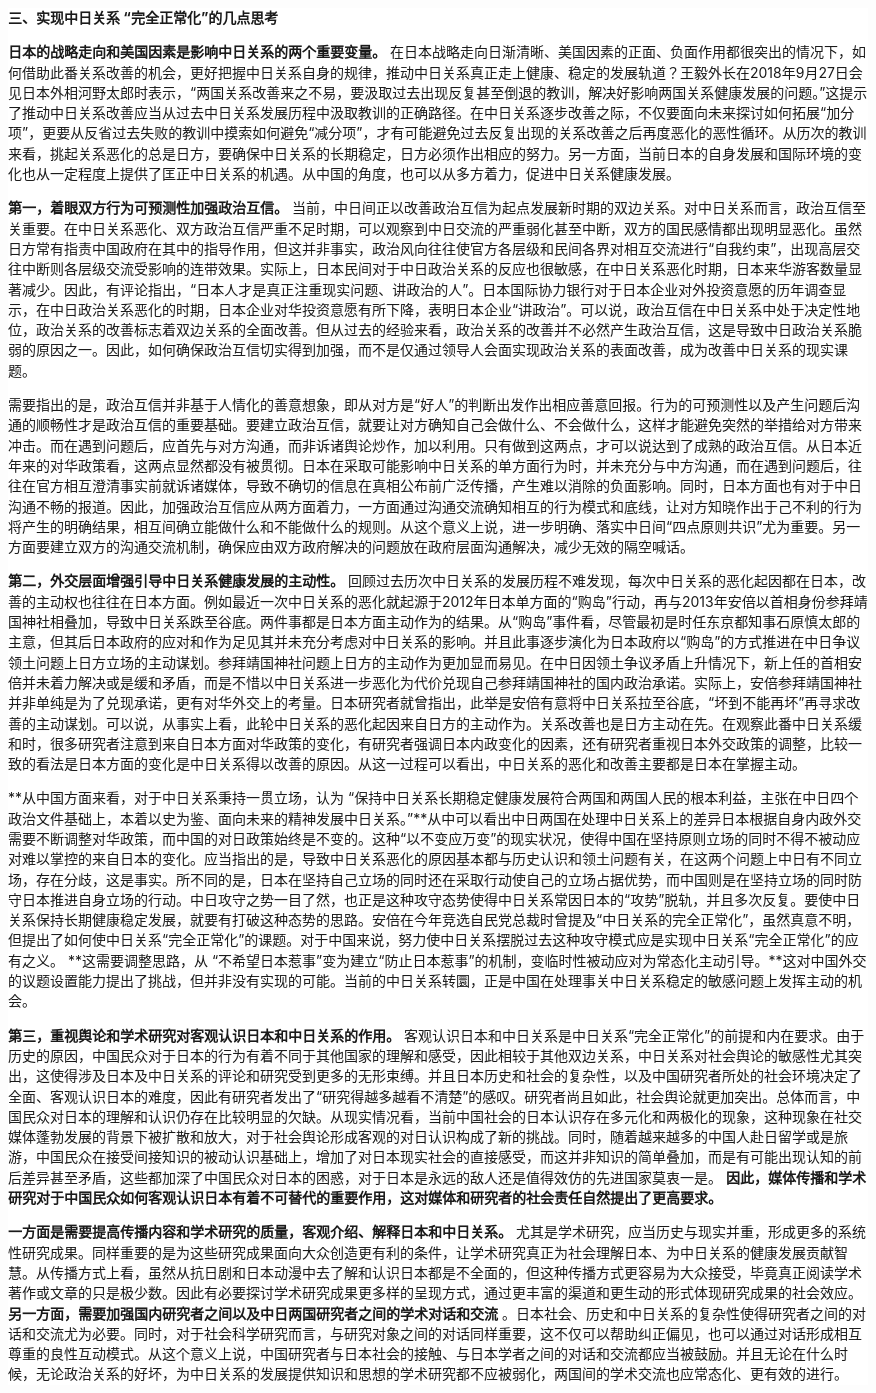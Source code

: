   

 **三、实现中日关系 “完全正常化”的几点思考**

  

 **日本的战略走向和美国因素是影响中日关系的两个重要变量。**
在日本战略走向日渐清晰、美国因素的正面、负面作用都很突出的情况下，如何借助此番关系改善的机会，更好把握中日关系自身的规律，推动中日关系真正走上健康、稳定的发展轨道？王毅外长在2018年9月27日会见日本外相河野太郎时表示，“两国关系改善来之不易，要汲取过去出现反复甚至倒退的教训，解决好影响两国关系健康发展的问题。”这提示了推动中日关系改善应当从过去中日关系发展历程中汲取教训的正确路径。在中日关系逐步改善之际，不仅要面向未来探讨如何拓展“加分项”，更要从反省过去失败的教训中摸索如何避免“减分项”，才有可能避免过去反复出现的关系改善之后再度恶化的恶性循环。从历次的教训来看，挑起关系恶化的总是日方，要确保中日关系的长期稳定，日方必须作出相应的努力。另一方面，当前日本的自身发展和国际环境的变化也从一定程度上提供了匡正中日关系的机遇。从中国的角度，也可以从多方着力，促进中日关系健康发展。

 **第一，着眼双方行为可预测性加强政治互信。**
当前，中日间正以改善政治互信为起点发展新时期的双边关系。对中日关系而言，政治互信至关重要。在中日关系恶化、双方政治互信严重不足时期，可以观察到中日交流的严重弱化甚至中断，双方的国民感情都出现明显恶化。虽然日方常有指责中国政府在其中的指导作用，但这并非事实，政治风向往往使官方各层级和民间各界对相互交流进行“自我约束”，出现高层交往中断则各层级交流受影响的连带效果。实际上，日本民间对于中日政治关系的反应也很敏感，在中日关系恶化时期，日本来华游客数量显著减少。因此，有评论指出，“日本人才是真正注重现实问题、讲政治的人”。日本国际协力银行对于日本企业对外投资意愿的历年调查显示，在中日政治关系恶化的时期，日本企业对华投资意愿有所下降，表明日本企业“讲政治”。可以说，政治互信在中日关系中处于决定性地位，政治关系的改善标志着双边关系的全面改善。但从过去的经验来看，政治关系的改善并不必然产生政治互信，这是导致中日政治关系脆弱的原因之一。因此，如何确保政治互信切实得到加强，而不是仅通过领导人会面实现政治关系的表面改善，成为改善中日关系的现实课题。

需要指出的是，政治互信并非基于人情化的善意想象，即从对方是“好人”的判断出发作出相应善意回报。行为的可预测性以及产生问题后沟通的顺畅性才是政治互信的重要基础。要建立政治互信，就要让对方确知自己会做什么、不会做什么，这样才能避免突然的举措给对方带来冲击。而在遇到问题后，应首先与对方沟通，而非诉诸舆论炒作，加以利用。只有做到这两点，才可以说达到了成熟的政治互信。从日本近年来的对华政策看，这两点显然都没有被贯彻。日本在采取可能影响中日关系的单方面行为时，并未充分与中方沟通，而在遇到问题后，往往在官方相互澄清事实前就诉诸媒体，导致不确切的信息在真相公布前广泛传播，产生难以消除的负面影响。同时，日本方面也有对于中日沟通不畅的报道。因此，加强政治互信应从两方面着力，一方面通过沟通交流确知相互的行为模式和底线，让对方知晓作出于己不利的行为将产生的明确结果，相互间确立能做什么和不能做什么的规则。从这个意义上说，进一步明确、落实中日间“四点原则共识”尤为重要。另一方面要建立双方的沟通交流机制，确保应由双方政府解决的问题放在政府层面沟通解决，减少无效的隔空喊话。

 **第二，外交层面增强引导中日关系健康发展的主动性。**
回顾过去历次中日关系的发展历程不难发现，每次中日关系的恶化起因都在日本，改善的主动权也往往在日本方面。例如最近一次中日关系的恶化就起源于2012年日本单方面的“购岛”行动，再与2013年安倍以首相身份参拜靖国神社相叠加，导致中日关系跌至谷底。两件事都是日本方面主动作为的结果。从“购岛”事件看，尽管最初是时任东京都知事石原慎太郎的主意，但其后日本政府的应对和作为足见其并未充分考虑对中日关系的影响。并且此事逐步演化为日本政府以“购岛”的方式推进在中日争议领土问题上日方立场的主动谋划。参拜靖国神社问题上日方的主动作为更加显而易见。在中日因领土争议矛盾上升情况下，新上任的首相安倍并未着力解决或是缓和矛盾，而是不惜以中日关系进一步恶化为代价兑现自己参拜靖国神社的国内政治承诺。实际上，安倍参拜靖国神社并非单纯是为了兑现承诺，更有对华外交上的考量。日本研究者就曾指出，此举是安倍有意将中日关系拉至谷底，“坏到不能再坏”再寻求改善的主动谋划。可以说，从事实上看，此轮中日关系的恶化起因来自日方的主动作为。关系改善也是日方主动在先。在观察此番中日关系缓和时，很多研究者注意到来自日本方面对华政策的变化，有研究者强调日本内政变化的因素，还有研究者重视日本外交政策的调整，比较一致的看法是日本方面的变化是中日关系得以改善的原因。从这一过程可以看出，中日关系的恶化和改善主要都是日本在掌握主动。

 **从中国方面来看，对于中日关系秉持一贯立场，认为
“保持中日关系长期稳定健康发展符合两国和两国人民的根本利益，主张在中日四个政治文件基础上，本着以史为鉴、面向未来的精神发展中日关系。”**从中可以看出中日两国在处理中日关系上的差异日本根据自身内政外交需要不断调整对华政策，而中国的对日政策始终是不变的。这种“以不变应万变”的现实状况，使得中国在坚持原则立场的同时不得不被动应对难以掌控的来自日本的变化。应当指出的是，导致中日关系恶化的原因基本都与历史认识和领土问题有关，在这两个问题上中日有不同立场，存在分歧，这是事实。所不同的是，日本在坚持自己立场的同时还在采取行动使自己的立场占据优势，而中国则是在坚持立场的同时防守日本推进自身立场的行动。中日攻守之势一目了然，也正是这种攻守态势使得中日关系常因日本的“攻势”脱轨，并且多次反复。要使中日关系保持长期健康稳定发展，就要有打破这种态势的思路。安倍在今年竞选自民党总裁时曾提及“中日关系的完全正常化”，虽然真意不明，但提出了如何使中日关系“完全正常化”的课题。对于中国来说，努力使中日关系摆脱过去这种攻守模式应是实现中日关系“完全正常化”的应有之义。
**这需要调整思路，从
“不希望日本惹事”变为建立“防止日本惹事”的机制，变临时性被动应对为常态化主动引导。**这对中国外交的议题设置能力提出了挑战，但并非没有实现的可能。当前的中日关系转圜，正是中国在处理事关中日关系稳定的敏感问题上发挥主动的机会。

 **第三，重视舆论和学术研究对客观认识日本和中日关系的作用。**
客观认识日本和中日关系是中日关系“完全正常化”的前提和内在要求。由于历史的原因，中国民众对于日本的行为有着不同于其他国家的理解和感受，因此相较于其他双边关系，中日关系对社会舆论的敏感性尤其突出，这使得涉及日本及中日关系的评论和研究受到更多的无形束缚。并且日本历史和社会的复杂性，以及中国研究者所处的社会环境决定了全面、客观认识日本的难度，因此有研究者发出了“研究得越多越看不清楚”的感叹。研究者尚且如此，社会舆论就更加突出。总体而言，中国民众对日本的理解和认识仍存在比较明显的欠缺。从现实情况看，当前中国社会的日本认识存在多元化和两极化的现象，这种现象在社交媒体蓬勃发展的背景下被扩散和放大，对于社会舆论形成客观的对日认识构成了新的挑战。同时，随着越来越多的中国人赴日留学或是旅游，中国民众在接受间接知识的被动认识基础上，增加了对日本现实社会的直接感受，而这并非知识的简单叠加，而是有可能出现认知的前后差异甚至矛盾，这些都加深了中国民众对日本的困惑，对于日本是永远的敌人还是值得效仿的先进国家莫衷一是。
**因此，媒体传播和学术研究对于中国民众如何客观认识日本有着不可替代的重要作用，这对媒体和研究者的社会责任自然提出了更高要求。**

 **一方面是需要提高传播内容和学术研究的质量，客观介绍、解释日本和中日关系。**
尤其是学术研究，应当历史与现实并重，形成更多的系统性研究成果。同样重要的是为这些研究成果面向大众创造更有利的条件，让学术研究真正为社会理解日本、为中日关系的健康发展贡献智慧。从传播方式上看，虽然从抗日剧和日本动漫中去了解和认识日本都是不全面的，但这种传播方式更容易为大众接受，毕竟真正阅读学术著作或文章的只是极少数。因此有必要探讨学术研究成果更多样的呈现方式，通过更丰富的渠道和更生动的形式体现研究成果的社会效应。
**另一方面，需要加强国内研究者之间以及中日两国研究者之间的学术对话和交流**
。日本社会、历史和中日关系的复杂性使得研究者之间的对话和交流尤为必要。同时，对于社会科学研究而言，与研究对象之间的对话同样重要，这不仅可以帮助纠正偏见，也可以通过对话形成相互尊重的良性互动模式。从这个意义上说，中国研究者与日本社会的接触、与日本学者之间的对话和交流都应当被鼓励。并且无论在什么时候，无论政治关系的好坏，为中日关系的发展提供知识和思想的学术研究都不应被弱化，两国间的学术交流也应常态化、更有效的进行。

